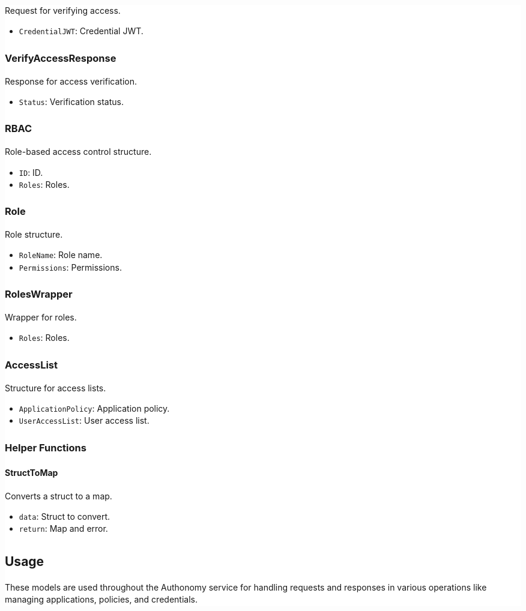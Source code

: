 Request for verifying access.

- `CredentialJWT`: Credential JWT.

### VerifyAccessResponse

Response for access verification.

- `Status`: Verification status.

### RBAC

Role-based access control structure.

- `ID`: ID.
- `Roles`: Roles.

### Role

Role structure.

- `RoleName`: Role name.
- `Permissions`: Permissions.

### RolesWrapper

Wrapper for roles.

- `Roles`: Roles.

### AccessList

Structure for access lists.

- `ApplicationPolicy`: Application policy.
- `UserAccessList`: User access list.

### Helper Functions

#### StructToMap

Converts a struct to a map.

- `data`: Struct to convert.
- `return`: Map and error.

## Usage

These models are used throughout the Authonomy service for handling requests and responses in various operations like managing applications, policies, and credentials.
